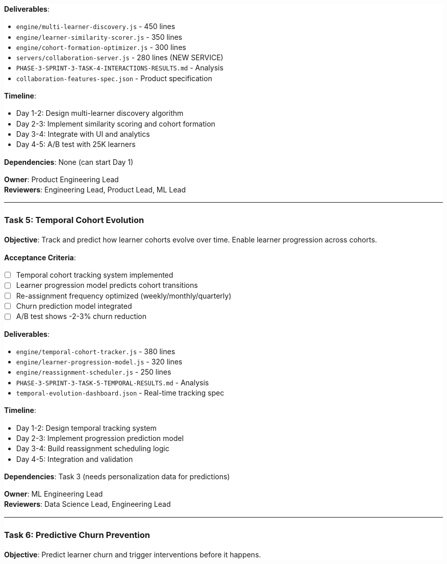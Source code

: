 **Deliverables**:
- `engine/multi-learner-discovery.js` - 450 lines
- `engine/learner-similarity-scorer.js` - 350 lines
- `engine/cohort-formation-optimizer.js` - 300 lines
- `servers/collaboration-server.js` - 280 lines (NEW SERVICE)
- `PHASE-3-SPRINT-3-TASK-4-INTERACTIONS-RESULTS.md` - Analysis
- `collaboration-features-spec.json` - Product specification

**Timeline**:
- Day 1-2: Design multi-learner discovery algorithm
- Day 2-3: Implement similarity scoring and cohort formation
- Day 3-4: Integrate with UI and analytics
- Day 4-5: A/B test with 25K learners

**Dependencies**: None (can start Day 1)

**Owner**: Product Engineering Lead  
**Reviewers**: Engineering Lead, Product Lead, ML Lead

---

### Task 5: Temporal Cohort Evolution

**Objective**: Track and predict how learner cohorts evolve over time. Enable learner progression across cohorts.

**Acceptance Criteria**:
- [ ] Temporal cohort tracking system implemented
- [ ] Learner progression model predicts cohort transitions
- [ ] Re-assignment frequency optimized (weekly/monthly/quarterly)
- [ ] Churn prediction model integrated
- [ ] A/B test shows -2-3% churn reduction

**Deliverables**:
- `engine/temporal-cohort-tracker.js` - 380 lines
- `engine/learner-progression-model.js` - 320 lines
- `engine/reassignment-scheduler.js` - 250 lines
- `PHASE-3-SPRINT-3-TASK-5-TEMPORAL-RESULTS.md` - Analysis
- `temporal-evolution-dashboard.json` - Real-time tracking spec

**Timeline**:
- Day 1-2: Design temporal tracking system
- Day 2-3: Implement progression prediction model
- Day 3-4: Build reassignment scheduling logic
- Day 4-5: Integration and validation

**Dependencies**: Task 3 (needs personalization data for predictions)

**Owner**: ML Engineering Lead  
**Reviewers**: Data Science Lead, Engineering Lead

---

### Task 6: Predictive Churn Prevention

**Objective**: Predict learner churn and trigger interventions before it happens.

